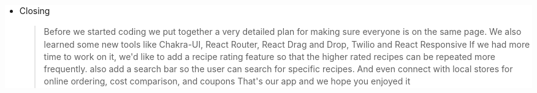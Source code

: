 - Closing
  > Before we started coding we put together a very detailed plan for making sure everyone is on the same page.
  > We also learned some new tools like Chakra-UI, React Router, React Drag and Drop, Twilio and React Responsive
  > If we had more time to work on it,
    > we'd like to add a recipe rating feature so that the higher rated recipes can be repeated more frequently.
    > also add a search bar so the user can search for specific recipes.
    > And even connect with local stores for online ordering, cost comparison, and coupons
  > That's our app and we hope you enjoyed it
